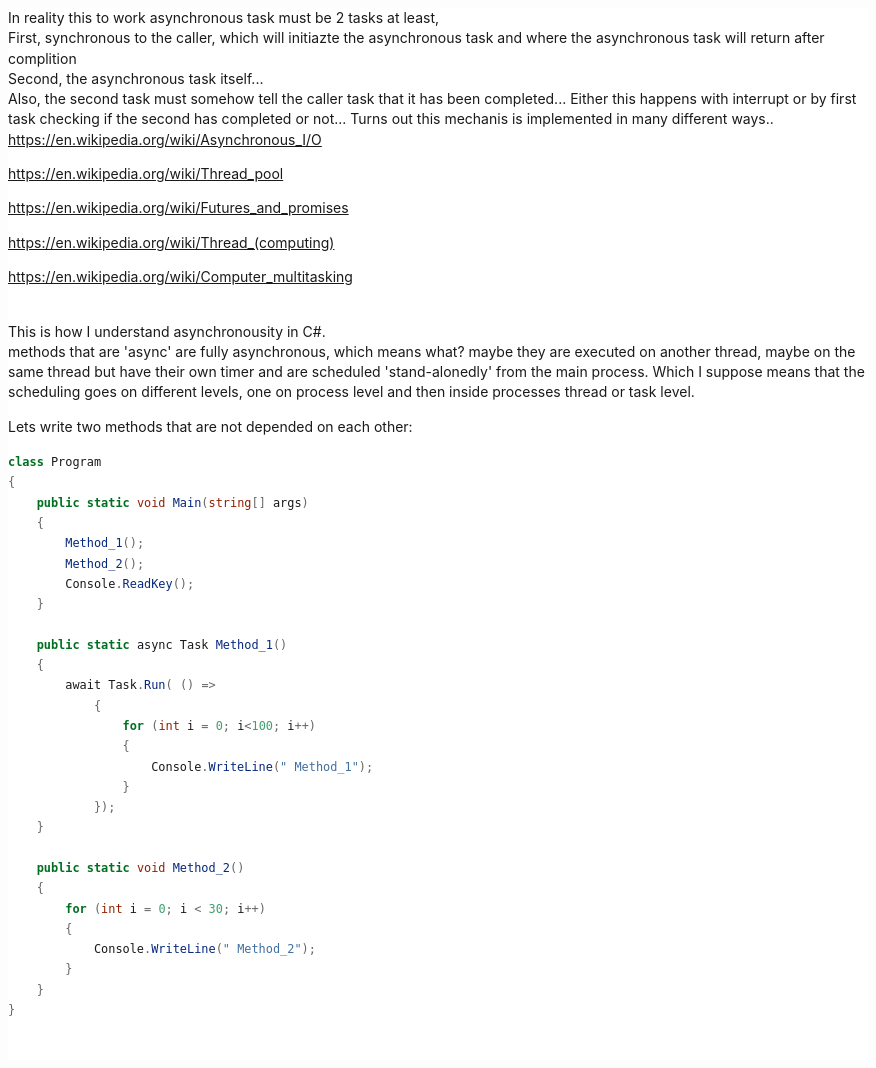 In reality this to work asynchronous task must be 2 tasks at least,
<br/>
First, synchronous to the caller, which will initiazte the 
asynchronous task and where the asynchronous task will return after
complition
<br/>
Second, the asynchronous task itself...
<br/>
Also, the second task must somehow tell the caller task that
it has been completed... Either this happens with interrupt or
by first task checking if the second has completed or not...
Turns out this mechanis is implemented in many different ways..
<br/>
https://en.wikipedia.org/wiki/Asynchronous_I/O

https://en.wikipedia.org/wiki/Thread_pool

https://en.wikipedia.org/wiki/Futures_and_promises

https://en.wikipedia.org/wiki/Thread_(computing)

https://en.wikipedia.org/wiki/Computer_multitasking

<br/>
This is how I understand asynchronousity in C#.
<br/>
methods that are 'async' are fully asynchronous, which means what?
maybe they are executed on another thread, maybe on the same thread but
have their own timer and are scheduled 'stand-alonedly' from the main
process. Which I suppose means that the scheduling goes on different 
levels, one on process level and then inside processes thread or task
level. 
<br/>

Lets write two methods that are not depended on each other:
```C#
class Program
{
	public static void Main(string[] args)
	{
		Method_1();
		Method_2();
		Console.ReadKey();
	}

	public static async Task Method_1()
	{
		await Task.Run( () => 
			{
				for (int i = 0; i<100; i++)
				{
					Console.WriteLine(" Method_1");
				}
			});
	}

	public static void Method_2()
	{
		for (int i = 0; i < 30; i++)
		{
			Console.WriteLine(" Method_2");
		}
	}
}
		
	
```